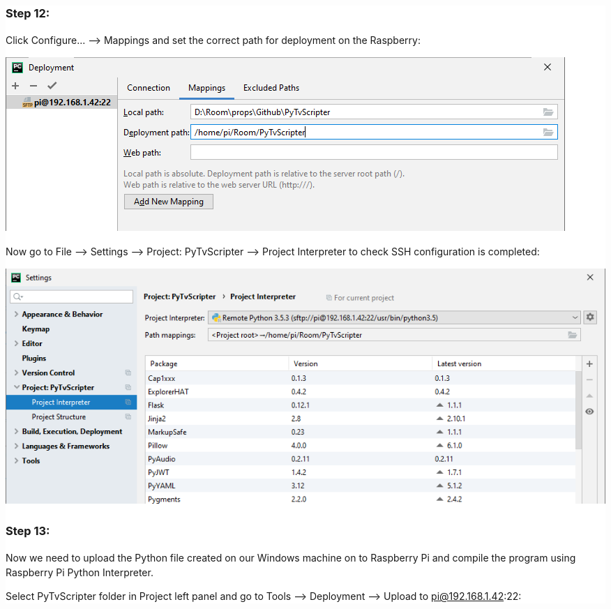 ### Step 12:
Click Configure... —> Mappings and set the correct path for deployment on the Raspberry:

![](assets/pycharm-remote-project-deployment-configuration.png)

Now go to File —> Settings —> Project: PyTvScripter —> Project Interpreter to check SSH configuration is completed:

![](assets/pycharm-remote-project-deployment-ssh-configuration.png)

### Step 13:
Now we need to upload the Python file created on our Windows machine on to Raspberry Pi and compile the program using Raspberry Pi Python Interpreter.

Select PyTvScripter folder in Project left panel and go to Tools —> Deployment —> Upload to pi@192.168.1.42:22:
